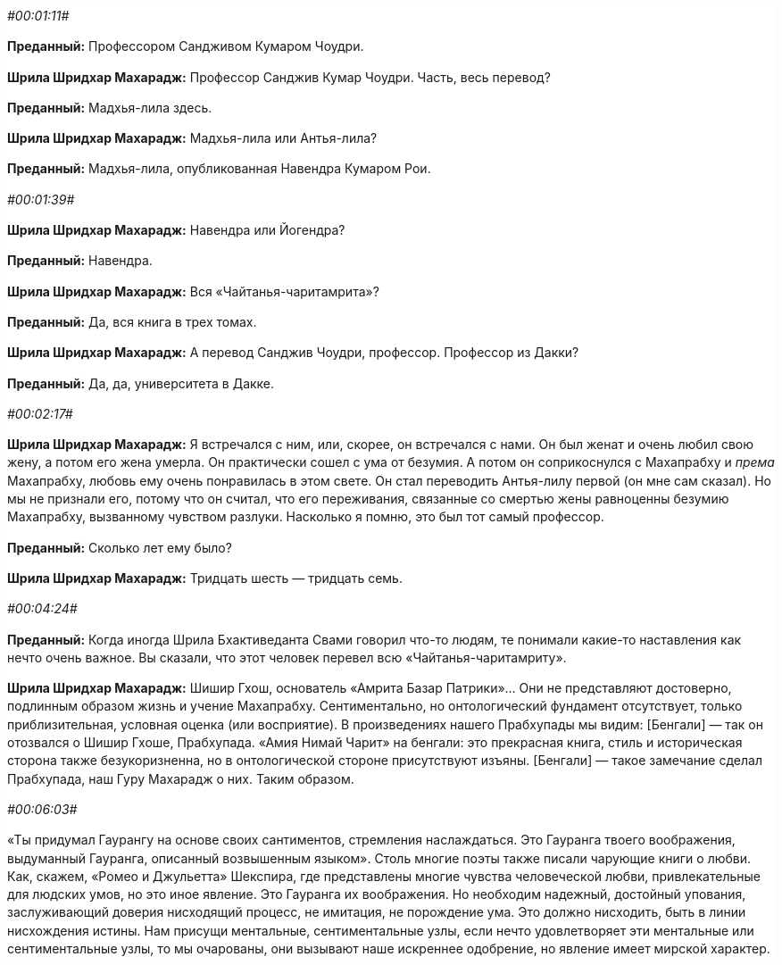 *#00:01:11#*

**Преданный:** Профессором Сандживом Кумаром Чоудри.

**Шрила Шридхар Махарадж:** Профессор Санджив Кумар Чоудри. Часть, весь перевод?

**Преданный:** Мадхья-лила здесь.

**Шрила Шридхар Махарадж:** Мадхья-лила или Антья-лила?

**Преданный:** Мадхья-лила, опубликованная Навендра Кумаром Рои.

*#00:01:39#*

**Шрила Шридхар Махарадж:** Навендра или Йогендра?

**Преданный:** Навендра.

**Шрила Шридхар Махарадж:** Вся «Чайтанья-чаритамрита»?

**Преданный:** Да, вся книга в трех томах.

**Шрила Шридхар Махарадж:** А перевод Санджив Чоудри, профессор. Профессор из Дакки?

**Преданный:** Да, да, университета в Дакке.

*#00:02:17#*

**Шрила Шридхар Махарадж:** Я встречался с ним, или, скорее, он встречался с нами. Он был женат и очень любил свою жену, а потом его жена умерла. Он практически сошел с ума от безумия. А потом он соприкоснулся с Махапрабху и *према* Махапрабху, любовь ему очень понравилась в этом свете. Он стал переводить Антья-лилу первой (он мне сам сказал). Но мы не признали его, потому что он считал, что его переживания, связанные со смертью жены равноценны безумию Махапрабху, вызванному чувством разлуки. Насколько я помню, это был тот самый профессор.

**Преданный:** Сколько лет ему было?

**Шрила Шридхар Махарадж:** Тридцать шесть — тридцать семь.

*#00:04:24#*

**Преданный:** Когда иногда Шрила Бхактиведанта Свами говорил что-то людям, те понимали какие-то наставления как нечто очень важное. Вы сказали, что этот человек перевел всю «Чайтанья-чаритамриту».

**Шрила Шридхар Махарадж:** Шишир Гхош, основатель «Амрита Базар Патрики»… Они не представляют достоверно, подлинным образом жизнь и учение Махапрабху. Сентиментально, но онтологический фундамент отсутствует, только приблизительная, условная оценка (или восприятие). В произведениях нашего Прабхупады мы видим: [Бенгали] — так он отозвался о Шишир Гхоше, Прабхупада. «Амия Нимай Чарит» на бенгали: это прекрасная книга, стиль и историческая сторона также безукоризненна, но в онтологической стороне присутствуют изъяны. [Бенгали] — такое замечание сделал Прабхупада, наш Гуру Махарадж о них. Таким образом.

*#00:06:03#*

«Ты придумал Гаурангу на основе своих сантиментов, стремления наслаждаться. Это Гауранга твоего воображения, выдуманный Гауранга, описанный возвышенным языком». Столь многие поэты также писали чарующие книги о любви. Как, скажем, «Ромео и Джульетта» Шекспира, где представлены многие чувства человеческой любви, привлекательные для людских умов, но это иное явление. Это Гауранга их воображения. Но необходим надежный, достойный упования, заслуживающий доверия нисходящий процесс, не имитация, не порождение ума. Это должно нисходить, быть в линии нисхождения истины. Нам присущи ментальные, сентиментальные узлы, если нечто удовлетворяет эти ментальные или сентиментальные узлы, то мы очарованы, они вызывают наше искреннее одобрение, но явление имеет мирской характер.


[^_ftn1]: [«Шри Чайтанья-чаритамрита», Мадхья-лила 17.136](../notes/shri-chajtanya-charitamrita-madhya-lila/shri-chajtanya-charitamrita-madhya-lila-17-136.md)